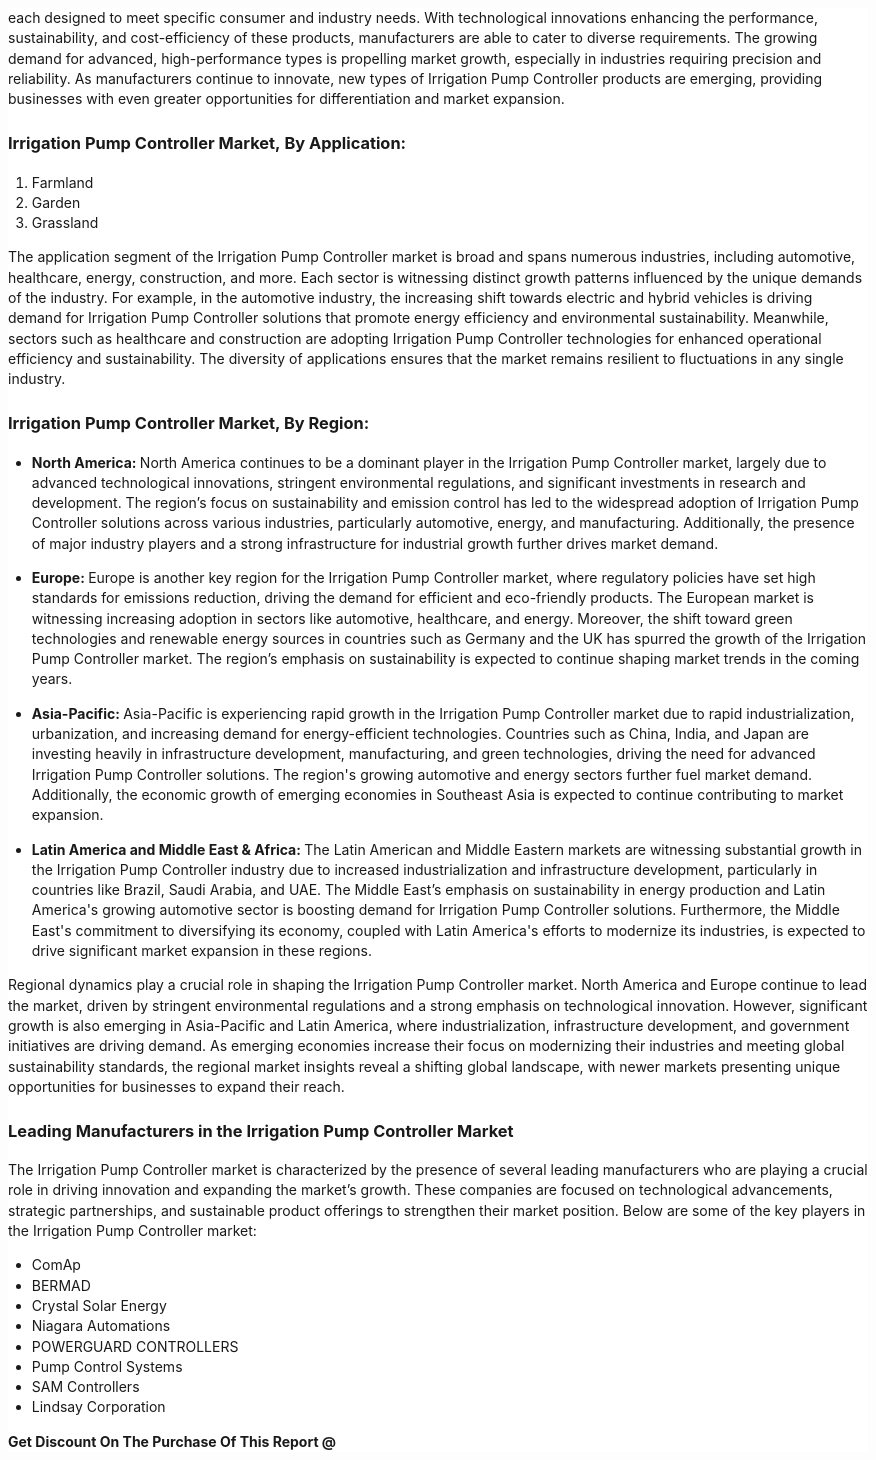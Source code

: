 each designed to meet specific consumer and industry needs. With technological innovations enhancing the performance, sustainability, and cost-efficiency of these products, manufacturers are able to cater to diverse requirements. The growing demand for advanced, high-performance types is propelling market growth, especially in industries requiring precision and reliability. As manufacturers continue to innovate, new types of Irrigation Pump Controller products are emerging, providing businesses with even greater opportunities for differentiation and market expansion.</p><h3>Irrigation Pump Controller Market,&nbsp;By Application:</h3><ol><li>Farmland<li> Garden<li> Grassland</li></ol><p>The application segment of the Irrigation Pump Controller market is broad and spans numerous industries, including automotive, healthcare, energy, construction, and more. Each sector is witnessing distinct growth patterns influenced by the unique demands of the industry. For example, in the automotive industry, the increasing shift towards electric and hybrid vehicles is driving demand for Irrigation Pump Controller solutions that promote energy efficiency and environmental sustainability. Meanwhile, sectors such as healthcare and construction are adopting Irrigation Pump Controller technologies for enhanced operational efficiency and sustainability. The diversity of applications ensures that the market remains resilient to fluctuations in any single industry.</p><h3>Irrigation Pump Controller Market, By Region:</h3><ul><li><p><strong>North America:&nbsp;</strong>North America continues to be a dominant player in the Irrigation Pump Controller market, largely due to advanced technological innovations, stringent environmental regulations, and significant investments in research and development. The region&rsquo;s focus on sustainability and emission control has led to the widespread adoption of Irrigation Pump Controller solutions across various industries, particularly automotive, energy, and manufacturing. Additionally, the presence of major industry players and a strong infrastructure for industrial growth further drives market demand.</p></li><li><p><strong><strong>Europe:&nbsp;</strong></strong>Europe is another key region for the Irrigation Pump Controller market, where regulatory policies have set high standards for emissions reduction, driving the demand for efficient and eco-friendly products. The European market is witnessing increasing adoption in sectors like automotive, healthcare, and energy. Moreover, the shift toward green technologies and renewable energy sources in countries such as Germany and the UK has spurred the growth of the Irrigation Pump Controller market. The region&rsquo;s emphasis on sustainability is expected to continue shaping market trends in the coming years.</p></li><li><p><strong><strong>Asia-Pacific:&nbsp;</strong></strong>Asia-Pacific is experiencing rapid growth in the Irrigation Pump Controller market due to rapid industrialization, urbanization, and increasing demand for energy-efficient technologies. Countries such as China, India, and Japan are investing heavily in infrastructure development, manufacturing, and green technologies, driving the need for advanced Irrigation Pump Controller solutions. The region's growing automotive and energy sectors further fuel market demand. Additionally, the economic growth of emerging economies in Southeast Asia is expected to continue contributing to market expansion.</p></li><li><p><strong><strong>Latin America and Middle East &amp; Africa:&nbsp;</strong></strong>The Latin American and Middle Eastern markets are witnessing substantial growth in the Irrigation Pump Controller industry due to increased industrialization and infrastructure development, particularly in countries like Brazil, Saudi Arabia, and UAE. The Middle East&rsquo;s emphasis on sustainability in energy production and Latin America's growing automotive sector is boosting demand for Irrigation Pump Controller solutions. Furthermore, the Middle East's commitment to diversifying its economy, coupled with Latin America's efforts to modernize its industries, is expected to drive significant market expansion in these regions.</p></li></ul><p>Regional dynamics play a crucial role in shaping the Irrigation Pump Controller market. North America and Europe continue to lead the market, driven by stringent environmental regulations and a strong emphasis on technological innovation. However, significant growth is also emerging in Asia-Pacific and Latin America, where industrialization, infrastructure development, and government initiatives are driving demand. As emerging economies increase their focus on modernizing their industries and meeting global sustainability standards, the regional market insights reveal a shifting global landscape, with newer markets presenting unique opportunities for businesses to expand their reach.</p><h3><strong>Leading Manufacturers in the Irrigation Pump Controller Market</strong></h3><p>The Irrigation Pump Controller market is characterized by the presence of several leading manufacturers who are playing a crucial role in driving innovation and expanding the market&rsquo;s growth. These companies are focused on technological advancements, strategic partnerships, and sustainable product offerings to strengthen their market position. Below are some of the key players in the Irrigation Pump Controller market:</p></div><div class="article-main__content" data-test-id="publishing-text-block"><ul><li><span class="">ComAp<li>BERMAD<li>Crystal Solar Energy<li>Niagara Automations<li>POWERGUARD CONTROLLERS<li>Pump Control Systems<li>SAM Controllers<li>Lindsay Corporation</span></li></ul></div><div class="article-main__content" data-test-id="publishing-text-block"><p><span class="font-[700]"><strong>Get Discount On The Purchase Of This Report @</strong>